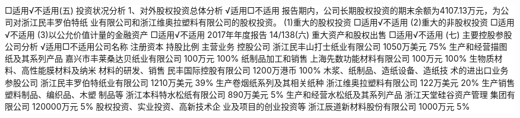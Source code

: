 □适用√不适用(五)
投资状况分析
1、对外股权投资总体分析
√适用□不适用
报告期内，公司长期股权投资的期末余额为4107.13万元，为公司对浙江民丰罗伯特纸
业有限公司和浙江维奥拉塑料有限公司的股权投资。
(1)重大的股权投资
□适用√不适用
(2)重大的非股权投资
□适用√不适用
(3)以公允价值计量的金融资产
□适用√不适用
2017年年度报告
14/138(六)
重大资产和股权出售
□适用√不适用
(七)
主要控股参股公司分析
√适用□不适用公司名称
注册资本
持股比例
主营业务
控股公司
浙江民丰山打士纸业有限公司
1050万美元
75%
生产和经营描图纸及其系列产品
嘉兴市丰莱桑达贝纸业有限公司
100万元
100%
纸制品加工和销售
上海先数功能材料有限公司
100万元
100%
生物质材料、高性能膜材料及纳米
材料的研发、销售
民丰国际控股有限公司
1200万港币
100%
木浆、纸制品、造纸设备、造纸技
术的进出口业务
参股公司
浙江民丰罗伯特纸业有限公司
1210万美元
39%
生产卷烟纸系列及其相关纸种
浙江维奥拉塑料有限公司
122万美元
20%
生产销售塑料制品、编织品、木塑
制品等
浙江本科特水松纸有限公司
890万美元
5%
生产和经营水松纸及其系列产品
浙江天堂硅谷资产管理
集团有限公司
120000万元
5%
股权投资、实业投资、高新技术企
业及项目的创业投资等
浙江辰道新材料股份有限公司
1000万元
5%